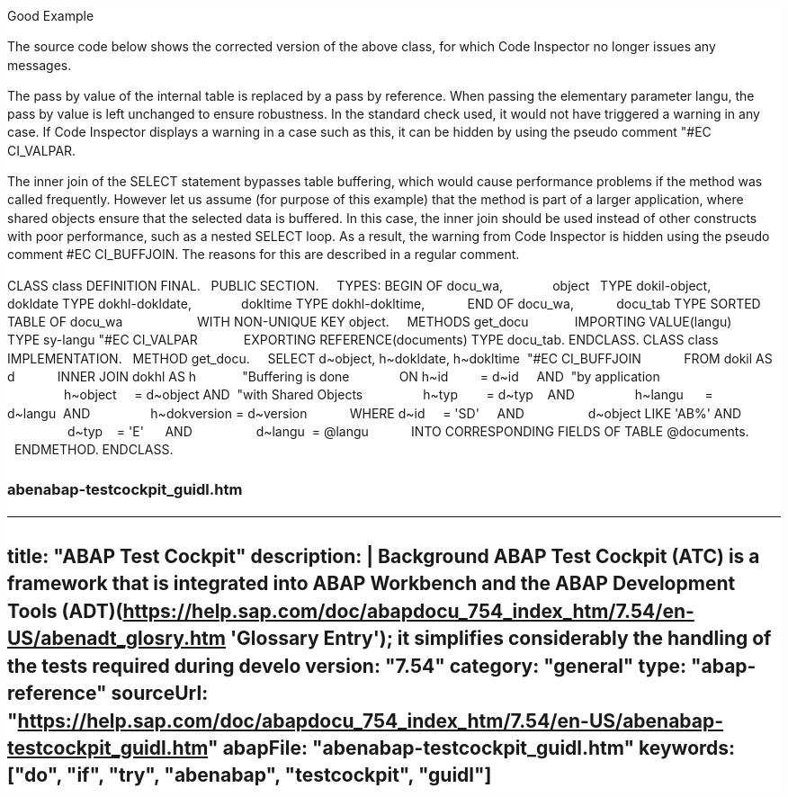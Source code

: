 Good Example

The source code below shows the corrected version of the above class, for which Code Inspector no longer issues any messages.

The pass by value of the internal table is replaced by a pass by reference. When passing the elementary parameter langu, the pass by value is left unchanged to ensure robustness. In the standard check used, it would not have triggered a warning in any case. If Code Inspector displays a warning in a case such as this, it can be hidden by using the pseudo comment "#EC CI\_VALPAR.

The inner join of the SELECT statement bypasses table buffering, which would cause performance problems if the method was called frequently. However let us assume (for purpose of this example) that the method is part of a larger application, where shared objects ensure that the selected data is buffered. In this case, the inner join should be used instead of other constructs with poor performance, such as a nested SELECT loop. As a result, the warning from Code Inspector is hidden using the pseudo comment #EC CI\_BUFFJOIN. The reasons for this are described in a regular comment.

CLASS class DEFINITION FINAL.
  PUBLIC SECTION.
    TYPES: BEGIN OF docu\_wa,
             object   TYPE dokil-object,
             dokldate TYPE dokhl-dokldate,
             dokltime TYPE dokhl-dokltime,
           END OF docu\_wa,
           docu\_tab TYPE SORTED TABLE OF docu\_wa
                    WITH NON-UNIQUE KEY object.
    METHODS get\_docu
            IMPORTING VALUE(langu)         TYPE sy-langu "#EC CI\_VALPAR
            EXPORTING REFERENCE(documents) TYPE docu\_tab.
ENDCLASS.
CLASS class IMPLEMENTATION.
  METHOD get\_docu.
    SELECT d~object, h~dokldate, h~dokltime  "#EC CI\_BUFFJOIN
           FROM dokil AS d
           INNER JOIN dokhl AS h             "Buffering is done
             ON h~id         = d~id     AND  "by application
                h~object     = d~object AND  "with Shared Objects
                h~typ        = d~typ    AND
                h~langu      = d~langu  AND
                h~dokversion = d~version
           WHERE d~id     = 'SD'     AND
                 d~object LIKE 'AB%' AND
                 d~typ    = 'E'      AND
                 d~langu  = @langu
           INTO CORRESPONDING FIELDS OF TABLE @documents.
  ENDMETHOD.
ENDCLASS.


### abenabap-testcockpit_guidl.htm

---
title: "ABAP Test Cockpit"
description: |
  Background ABAP Test Cockpit (ATC) is a framework that is integrated into ABAP Workbench and the ABAP Development Tools (ADT)(https://help.sap.com/doc/abapdocu_754_index_htm/7.54/en-US/abenadt_glosry.htm 'Glossary Entry'); it simplifies considerably the handling of the tests required during develo
version: "7.54"
category: "general"
type: "abap-reference"
sourceUrl: "https://help.sap.com/doc/abapdocu_754_index_htm/7.54/en-US/abenabap-testcockpit_guidl.htm"
abapFile: "abenabap-testcockpit_guidl.htm"
keywords: ["do", "if", "try", "abenabap", "testcockpit", "guidl"]
---
